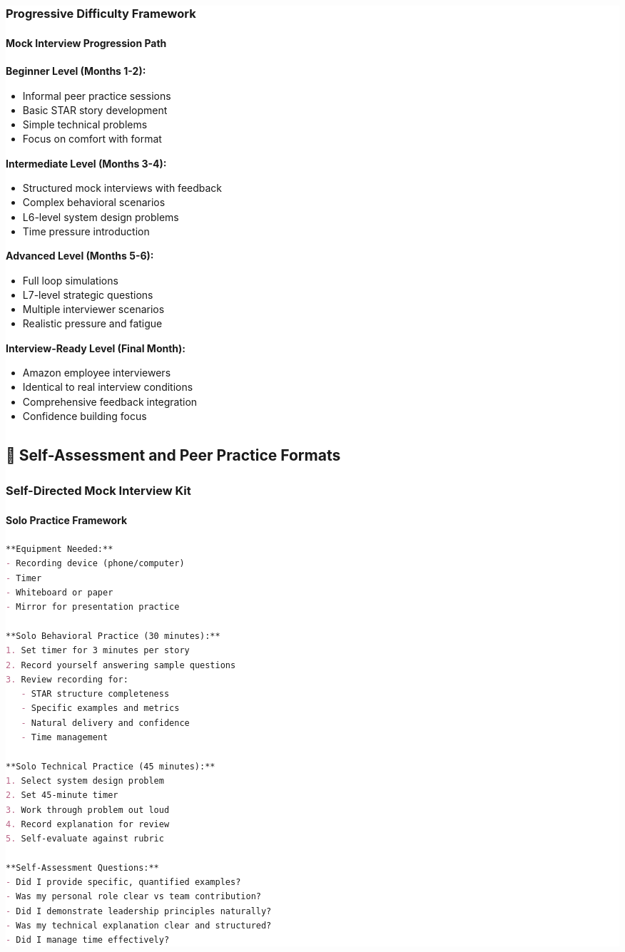 ### Progressive Difficulty Framework

#### Mock Interview Progression Path

**Beginner Level (Months 1-2):**
- Informal peer practice sessions
- Basic STAR story development
- Simple technical problems
- Focus on comfort with format

**Intermediate Level (Months 3-4):**
- Structured mock interviews with feedback
- Complex behavioral scenarios
- L6-level system design problems
- Time pressure introduction

**Advanced Level (Months 5-6):**
- Full loop simulations
- L7-level strategic questions
- Multiple interviewer scenarios
- Realistic pressure and fatigue

**Interview-Ready Level (Final Month):**
- Amazon employee interviewers
- Identical to real interview conditions
- Comprehensive feedback integration
- Confidence building focus

## 🎯 Self-Assessment and Peer Practice Formats

### Self-Directed Mock Interview Kit

#### Solo Practice Framework
```markdown
**Equipment Needed:**
- Recording device (phone/computer)
- Timer
- Whiteboard or paper
- Mirror for presentation practice

**Solo Behavioral Practice (30 minutes):**
1. Set timer for 3 minutes per story
2. Record yourself answering sample questions
3. Review recording for:
   - STAR structure completeness
   - Specific examples and metrics
   - Natural delivery and confidence
   - Time management

**Solo Technical Practice (45 minutes):**
1. Select system design problem
2. Set 45-minute timer
3. Work through problem out loud
4. Record explanation for review
5. Self-evaluate against rubric

**Self-Assessment Questions:**
- Did I provide specific, quantified examples?
- Was my personal role clear vs team contribution?
- Did I demonstrate leadership principles naturally?
- Was my technical explanation clear and structured?
- Did I manage time effectively?
```
